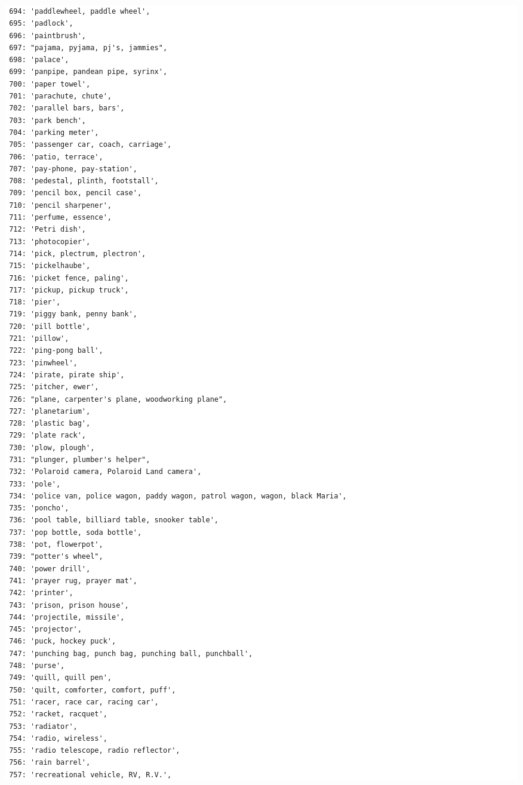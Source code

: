     694: 'paddlewheel, paddle wheel',
     695: 'padlock',
     696: 'paintbrush',
     697: "pajama, pyjama, pj's, jammies",
     698: 'palace',
     699: 'panpipe, pandean pipe, syrinx',
     700: 'paper towel',
     701: 'parachute, chute',
     702: 'parallel bars, bars',
     703: 'park bench',
     704: 'parking meter',
     705: 'passenger car, coach, carriage',
     706: 'patio, terrace',
     707: 'pay-phone, pay-station',
     708: 'pedestal, plinth, footstall',
     709: 'pencil box, pencil case',
     710: 'pencil sharpener',
     711: 'perfume, essence',
     712: 'Petri dish',
     713: 'photocopier',
     714: 'pick, plectrum, plectron',
     715: 'pickelhaube',
     716: 'picket fence, paling',
     717: 'pickup, pickup truck',
     718: 'pier',
     719: 'piggy bank, penny bank',
     720: 'pill bottle',
     721: 'pillow',
     722: 'ping-pong ball',
     723: 'pinwheel',
     724: 'pirate, pirate ship',
     725: 'pitcher, ewer',
     726: "plane, carpenter's plane, woodworking plane",
     727: 'planetarium',
     728: 'plastic bag',
     729: 'plate rack',
     730: 'plow, plough',
     731: "plunger, plumber's helper",
     732: 'Polaroid camera, Polaroid Land camera',
     733: 'pole',
     734: 'police van, police wagon, paddy wagon, patrol wagon, wagon, black Maria',
     735: 'poncho',
     736: 'pool table, billiard table, snooker table',
     737: 'pop bottle, soda bottle',
     738: 'pot, flowerpot',
     739: "potter's wheel",
     740: 'power drill',
     741: 'prayer rug, prayer mat',
     742: 'printer',
     743: 'prison, prison house',
     744: 'projectile, missile',
     745: 'projector',
     746: 'puck, hockey puck',
     747: 'punching bag, punch bag, punching ball, punchball',
     748: 'purse',
     749: 'quill, quill pen',
     750: 'quilt, comforter, comfort, puff',
     751: 'racer, race car, racing car',
     752: 'racket, racquet',
     753: 'radiator',
     754: 'radio, wireless',
     755: 'radio telescope, radio reflector',
     756: 'rain barrel',
     757: 'recreational vehicle, RV, R.V.',